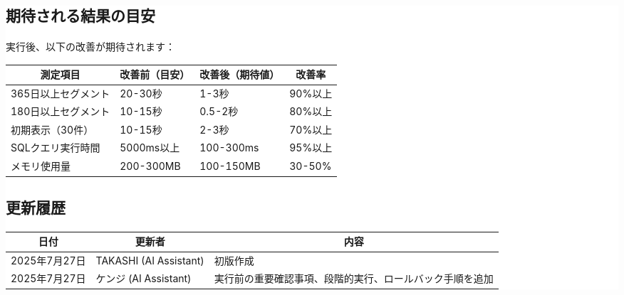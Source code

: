 
## 期待される結果の目安

実行後、以下の改善が期待されます：

| 測定項目 | 改善前（目安） | 改善後（期待値） | 改善率 |
|---------|--------------|----------------|--------|
| 365日以上セグメント | 20-30秒 | 1-3秒 | 90%以上 |
| 180日以上セグメント | 10-15秒 | 0.5-2秒 | 80%以上 |
| 初期表示（30件） | 10-15秒 | 2-3秒 | 70%以上 |
| SQLクエリ実行時間 | 5000ms以上 | 100-300ms | 95%以上 |
| メモリ使用量 | 200-300MB | 100-150MB | 30-50% |

## 更新履歴

| 日付 | 更新者 | 内容 |
|------|--------|------|
| 2025年7月27日 | TAKASHI (AI Assistant) | 初版作成 |
| 2025年7月27日 | ケンジ (AI Assistant) | 実行前の重要確認事項、段階的実行、ロールバック手順を追加 |
